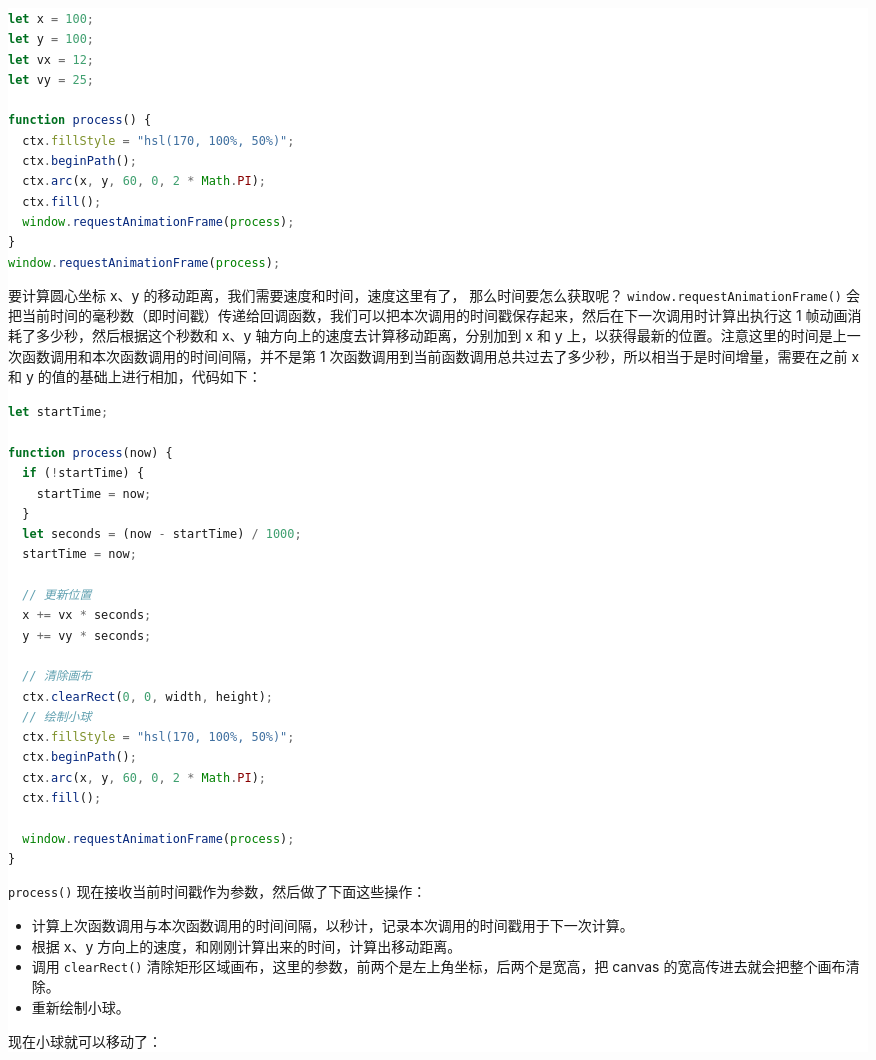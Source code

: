 ```javascript
let x = 100;
let y = 100;
let vx = 12;
let vy = 25;

function process() {
  ctx.fillStyle = "hsl(170, 100%, 50%)";
  ctx.beginPath();
  ctx.arc(x, y, 60, 0, 2 * Math.PI);
  ctx.fill();
  window.requestAnimationFrame(process);
}
window.requestAnimationFrame(process);
```

要计算圆心坐标 x、y 的移动距离，我们需要速度和时间，速度这里有了， 那么时间要怎么获取呢？ `window.requestAnimationFrame()` 会把当前时间的毫秒数（即时间戳）传递给回调函数，我们可以把本次调用的时间戳保存起来，然后在下一次调用时计算出执行这 1 帧动画消耗了多少秒，然后根据这个秒数和 x、y 轴方向上的速度去计算移动距离，分别加到 x 和 y 上，以获得最新的位置。注意这里的时间是上一次函数调用和本次函数调用的时间间隔，并不是第 1 次函数调用到当前函数调用总共过去了多少秒，所以相当于是时间增量，需要在之前 x 和 y 的值的基础上进行相加，代码如下：

```javascript
let startTime;

function process(now) {
  if (!startTime) {
    startTime = now;
  }
  let seconds = (now - startTime) / 1000;
  startTime = now;

  // 更新位置
  x += vx * seconds;
  y += vy * seconds;

  // 清除画布
  ctx.clearRect(0, 0, width, height);
  // 绘制小球
  ctx.fillStyle = "hsl(170, 100%, 50%)";
  ctx.beginPath();
  ctx.arc(x, y, 60, 0, 2 * Math.PI);
  ctx.fill();

  window.requestAnimationFrame(process);
}
```

`process()` 现在接收当前时间戳作为参数，然后做了下面这些操作：

- 计算上次函数调用与本次函数调用的时间间隔，以秒计，记录本次调用的时间戳用于下一次计算。
- 根据 x、y 方向上的速度，和刚刚计算出来的时间，计算出移动距离。
- 调用 `clearRect()` 清除矩形区域画布，这里的参数，前两个是左上角坐标，后两个是宽高，把 canvas 的宽高传进去就会把整个画布清除。
- 重新绘制小球。

现在小球就可以移动了：
